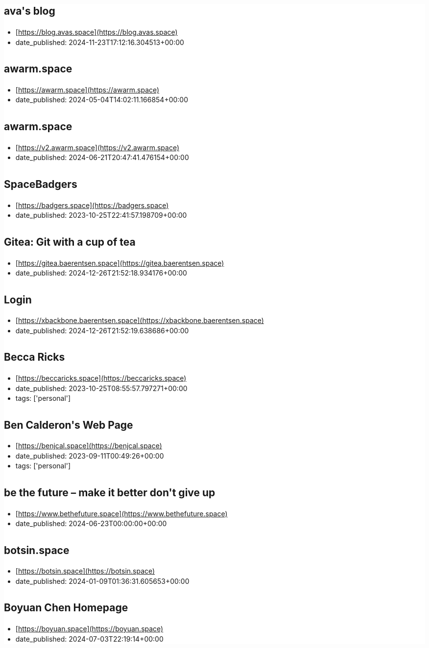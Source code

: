  ## ava's blog
 - [https://blog.avas.space](https://blog.avas.space)
 - date_published: 2024-11-23T17:12:16.304513+00:00

 ## awarm.space
 - [https://awarm.space](https://awarm.space)
 - date_published: 2024-05-04T14:02:11.166854+00:00

 ## awarm.space
 - [https://v2.awarm.space](https://v2.awarm.space)
 - date_published: 2024-06-21T20:47:41.476154+00:00

 ## SpaceBadgers
 - [https://badgers.space](https://badgers.space)
 - date_published: 2023-10-25T22:41:57.198709+00:00

 ## Gitea: Git with a cup of tea
 - [https://gitea.baerentsen.space](https://gitea.baerentsen.space)
 - date_published: 2024-12-26T21:52:18.934176+00:00

 ## Login
 - [https://xbackbone.baerentsen.space](https://xbackbone.baerentsen.space)
 - date_published: 2024-12-26T21:52:19.638686+00:00

 ## Becca Ricks
 - [https://beccaricks.space](https://beccaricks.space)
 - date_published: 2023-10-25T08:55:57.797271+00:00
 - tags: ['personal']

 ## Ben Calderon's Web Page
 - [https://benjcal.space](https://benjcal.space)
 - date_published: 2023-09-11T00:49:26+00:00
 - tags: ['personal']

 ## be the future – make it better don't give up
 - [https://www.bethefuture.space](https://www.bethefuture.space)
 - date_published: 2024-06-23T00:00:00+00:00

 ## botsin.space
 - [https://botsin.space](https://botsin.space)
 - date_published: 2024-01-09T01:36:31.605653+00:00

 ## Boyuan Chen Homepage
 - [https://boyuan.space](https://boyuan.space)
 - date_published: 2024-07-03T22:19:14+00:00
